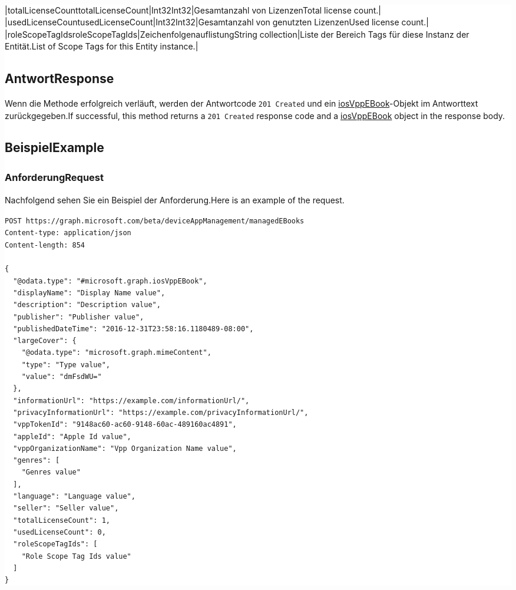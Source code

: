 |<span data-ttu-id="c5d38-191">totalLicenseCount</span><span class="sxs-lookup"><span data-stu-id="c5d38-191">totalLicenseCount</span></span>|<span data-ttu-id="c5d38-192">Int32</span><span class="sxs-lookup"><span data-stu-id="c5d38-192">Int32</span></span>|<span data-ttu-id="c5d38-193">Gesamtanzahl von Lizenzen</span><span class="sxs-lookup"><span data-stu-id="c5d38-193">Total license count.</span></span>|
|<span data-ttu-id="c5d38-194">usedLicenseCount</span><span class="sxs-lookup"><span data-stu-id="c5d38-194">usedLicenseCount</span></span>|<span data-ttu-id="c5d38-195">Int32</span><span class="sxs-lookup"><span data-stu-id="c5d38-195">Int32</span></span>|<span data-ttu-id="c5d38-196">Gesamtanzahl von genutzten Lizenzen</span><span class="sxs-lookup"><span data-stu-id="c5d38-196">Used license count.</span></span>|
|<span data-ttu-id="c5d38-197">roleScopeTagIds</span><span class="sxs-lookup"><span data-stu-id="c5d38-197">roleScopeTagIds</span></span>|<span data-ttu-id="c5d38-198">Zeichenfolgenauflistung</span><span class="sxs-lookup"><span data-stu-id="c5d38-198">String collection</span></span>|<span data-ttu-id="c5d38-199">Liste der Bereich Tags für diese Instanz der Entität.</span><span class="sxs-lookup"><span data-stu-id="c5d38-199">List of Scope Tags for this Entity instance.</span></span>|



## <a name="response"></a><span data-ttu-id="c5d38-200">Antwort</span><span class="sxs-lookup"><span data-stu-id="c5d38-200">Response</span></span>
<span data-ttu-id="c5d38-201">Wenn die Methode erfolgreich verläuft, werden der Antwortcode `201 Created` und ein [iosVppEBook](../resources/intune-books-iosvppebook.md)-Objekt im Antworttext zurückgegeben.</span><span class="sxs-lookup"><span data-stu-id="c5d38-201">If successful, this method returns a `201 Created` response code and a [iosVppEBook](../resources/intune-books-iosvppebook.md) object in the response body.</span></span>

## <a name="example"></a><span data-ttu-id="c5d38-202">Beispiel</span><span class="sxs-lookup"><span data-stu-id="c5d38-202">Example</span></span>

### <a name="request"></a><span data-ttu-id="c5d38-203">Anforderung</span><span class="sxs-lookup"><span data-stu-id="c5d38-203">Request</span></span>
<span data-ttu-id="c5d38-204">Nachfolgend sehen Sie ein Beispiel der Anforderung.</span><span class="sxs-lookup"><span data-stu-id="c5d38-204">Here is an example of the request.</span></span>
``` http
POST https://graph.microsoft.com/beta/deviceAppManagement/managedEBooks
Content-type: application/json
Content-length: 854

{
  "@odata.type": "#microsoft.graph.iosVppEBook",
  "displayName": "Display Name value",
  "description": "Description value",
  "publisher": "Publisher value",
  "publishedDateTime": "2016-12-31T23:58:16.1180489-08:00",
  "largeCover": {
    "@odata.type": "microsoft.graph.mimeContent",
    "type": "Type value",
    "value": "dmFsdWU="
  },
  "informationUrl": "https://example.com/informationUrl/",
  "privacyInformationUrl": "https://example.com/privacyInformationUrl/",
  "vppTokenId": "9148ac60-ac60-9148-60ac-489160ac4891",
  "appleId": "Apple Id value",
  "vppOrganizationName": "Vpp Organization Name value",
  "genres": [
    "Genres value"
  ],
  "language": "Language value",
  "seller": "Seller value",
  "totalLicenseCount": 1,
  "usedLicenseCount": 0,
  "roleScopeTagIds": [
    "Role Scope Tag Ids value"
  ]
}
```
